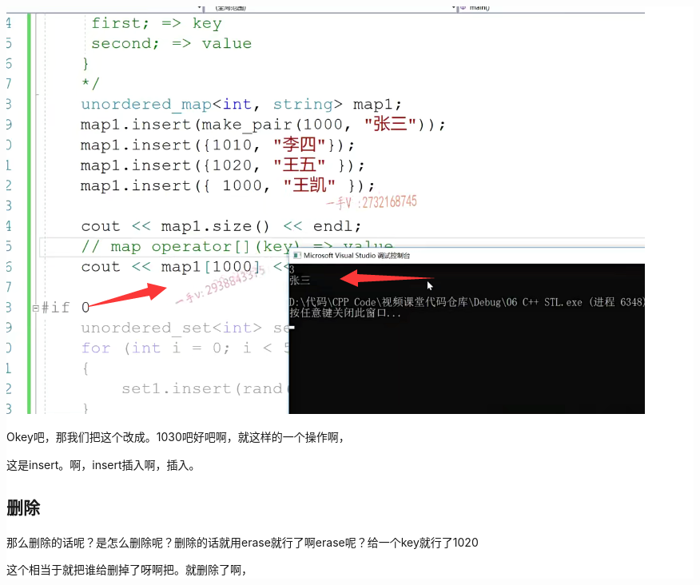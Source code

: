 ![image-20230513224554095](image/image-20230513224554095.png)





Okey吧，那我们把这个改成。1030吧好吧啊，就这样的一个操作啊，

这是insert。啊，insert插入啊，插入。



## 删除

那么删除的话呢？是怎么删除呢？删除的话就用erase就行了啊erase呢？给一个key就行了1020

这个相当于就把谁给删掉了呀啊把。就删除了啊，
